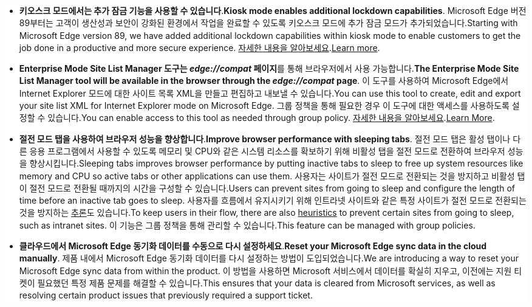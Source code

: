- <span data-ttu-id="6dc93-274">**키오스크 모드에서는 추가 잠금 기능을 사용할 수 있습니다**.</span><span class="sxs-lookup"><span data-stu-id="6dc93-274">**Kiosk mode enables additional lockdown capabilities**.</span></span> <span data-ttu-id="6dc93-275">Microsoft Edge 버전 89부터는 고객이 생산성과 보안이 강화된 환경에서 작업을 완료할 수 있도록 키오스크 모드에 추가 잠금 모드가 추가되었습니다.</span><span class="sxs-lookup"><span data-stu-id="6dc93-275">Starting with Microsoft Edge version 89, we have added additional lockdown capabilities within kiosk mode to enable customers to get the job done in a productive and more secure experience.</span></span> <span data-ttu-id="6dc93-276">[자세한 내용을 알아보세요](microsoft-edge-configure-kiosk-mode.md#kiosk-mode-supported-features).</span><span class="sxs-lookup"><span data-stu-id="6dc93-276">[Learn more](microsoft-edge-configure-kiosk-mode.md#kiosk-mode-supported-features).</span></span>

- <span data-ttu-id="6dc93-277">**Enterprise Mode Site List Manager 도구는 *edge://compat* 페이지**를 통해 브라우저에서 사용 가능합니다.</span><span class="sxs-lookup"><span data-stu-id="6dc93-277">**The Enterprise Mode Site List Manager tool will be available in the browser through the *edge://compat* page**.</span></span> <span data-ttu-id="6dc93-278">이 도구를 사용하여 Microsoft Edge에서 Internet Explorer 모드에 대한 사이트 목록 XML을 만들고 편집하고 내보낼 수 있습니다.</span><span class="sxs-lookup"><span data-stu-id="6dc93-278">You can use this tool to create, edit and export your site list XML for Internet Explorer mode on Microsoft Edge.</span></span> <span data-ttu-id="6dc93-279">그룹 정책을 통해 필요한 경우 이 도구에 대한 액세스를 사용하도록 설정할 수 있습니다.</span><span class="sxs-lookup"><span data-stu-id="6dc93-279">You can enable access to this tool as needed through group policy.</span></span> <span data-ttu-id="6dc93-280">[자세한 내용을 알아보세요](./edge-ie-mode-site-list-manager.md).</span><span class="sxs-lookup"><span data-stu-id="6dc93-280">[Learn More](./edge-ie-mode-site-list-manager.md).</span></span>

- <span data-ttu-id="6dc93-281">**절전 모드 탭을 사용하여 브라우저 성능을 향상합니다**.</span><span class="sxs-lookup"><span data-stu-id="6dc93-281">**Improve browser performance with sleeping tabs**.</span></span> <span data-ttu-id="6dc93-282">절전 모드 탭은 활성 탭이나 다른 응용 프로그램에서 사용할 수 있도록 메모리 및 CPU와 같은 시스템 리소스를 확보하기 위해 비활성 탭을 절전 모드로 전환하여 브라우저 성능을 향상시킵니다.</span><span class="sxs-lookup"><span data-stu-id="6dc93-282">Sleeping tabs improves browser performance by putting inactive tabs to sleep to free up system resources like memory and CPU so active tabs or other applications can use them.</span></span> <span data-ttu-id="6dc93-283">사용자는 사이트가 절전 모드로 전환되는 것을 방지하고 비활성 탭이 절전 모드로 전환될 때까지의 시간을 구성할 수 있습니다.</span><span class="sxs-lookup"><span data-stu-id="6dc93-283">Users can prevent sites from going to sleep and configure the length of time before an inactive tab goes to sleep.</span></span> <span data-ttu-id="6dc93-284">사용자를 흐름에서 유지시키기 위해 인트라넷 사이트와 같은 특정 사이트가 절전 모드로 전환되는 것을 방지하는 [추론](https://techcommunity.microsoft.com/t5/articles/sleeping-tabs-faq/m-p/1705434)도 있습니다.</span><span class="sxs-lookup"><span data-stu-id="6dc93-284">To keep users in their flow, there are also [heuristics](https://techcommunity.microsoft.com/t5/articles/sleeping-tabs-faq/m-p/1705434) to prevent certain sites from going to sleep, such as intranet sites.</span></span> <span data-ttu-id="6dc93-285">이 기능은 그룹 정책을 통해 관리할 수 있습니다.</span><span class="sxs-lookup"><span data-stu-id="6dc93-285">This feature can be managed with group policies.</span></span>

- <span data-ttu-id="6dc93-286">**클라우드에서 Microsoft Edge 동기화 데이터를 수동으로 다시 설정하세요**.</span><span class="sxs-lookup"><span data-stu-id="6dc93-286">**Reset your Microsoft Edge sync data in the cloud manually**.</span></span> <span data-ttu-id="6dc93-287">제품 내에서 Microsoft Edge 동기화 데이터를 다시 설정하는 방법이 도입되었습니다.</span><span class="sxs-lookup"><span data-stu-id="6dc93-287">We are introducing a way to reset your Microsoft Edge sync data from within the product.</span></span> <span data-ttu-id="6dc93-288">이 방법을 사용하면 Microsoft 서비스에서 데이터를 확실히 지우고, 이전에는 지원 티켓이 필요했던 특정 제품 문제를 해결할 수 있습니다.</span><span class="sxs-lookup"><span data-stu-id="6dc93-288">This ensures that your data is cleared from Microsoft services, as well as resolving certain product issues that previously required a support ticket.</span></span>
